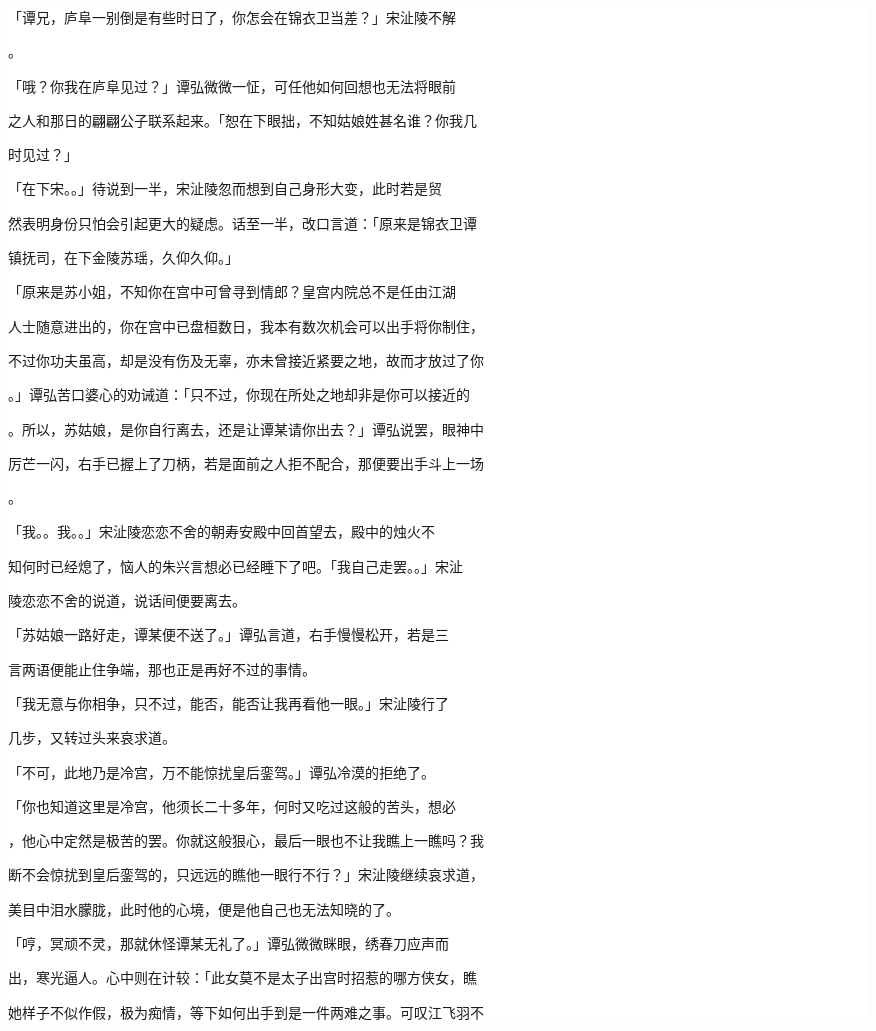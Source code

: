 

「谭兄，庐阜一别倒是有些时日了，你怎会在锦衣卫当差？」宋沚陵不解

。



「哦？你我在庐阜见过？」谭弘微微一怔，可任他如何回想也无法将眼前

之人和那日的翩翩公子联系起来。「恕在下眼拙，不知姑娘姓甚名谁？你我几

时见过？」



「在下宋。。」待说到一半，宋沚陵忽而想到自己身形大变，此时若是贸

然表明身份只怕会引起更大的疑虑。话至一半，改口言道：「原来是锦衣卫谭

镇抚司，在下金陵苏瑶，久仰久仰。」

「原来是苏小姐，不知你在宫中可曾寻到情郎？皇宫内院总不是任由江湖

人士随意进出的，你在宫中已盘桓数日，我本有数次机会可以出手将你制住，

不过你功夫虽高，却是没有伤及无辜，亦未曾接近紧要之地，故而才放过了你

。」谭弘苦口婆心的劝诫道：「只不过，你现在所处之地却非是你可以接近的

。所以，苏姑娘，是你自行离去，还是让谭某请你出去？」谭弘说罢，眼神中

厉芒一闪，右手已握上了刀柄，若是面前之人拒不配合，那便要出手斗上一场

。

「我。。我。。」宋沚陵恋恋不舍的朝寿安殿中回首望去，殿中的烛火不

知何时已经熄了，恼人的朱兴言想必已经睡下了吧。「我自己走罢。。」宋沚

陵恋恋不舍的说道，说话间便要离去。



「苏姑娘一路好走，谭某便不送了。」谭弘言道，右手慢慢松开，若是三

言两语便能止住争端，那也正是再好不过的事情。

「我无意与你相争，只不过，能否，能否让我再看他一眼。」宋沚陵行了

几步，又转过头来哀求道。

「不可，此地乃是冷宫，万不能惊扰皇后銮驾。」谭弘冷漠的拒绝了。

「你也知道这里是冷宫，他须长二十多年，何时又吃过这般的苦头，想必

，他心中定然是极苦的罢。你就这般狠心，最后一眼也不让我瞧上一瞧吗？我

断不会惊扰到皇后銮驾的，只远远的瞧他一眼行不行？」宋沚陵继续哀求道，

美目中泪水朦胧，此时他的心境，便是他自己也无法知晓的了。

「哼，冥顽不灵，那就休怪谭某无礼了。」谭弘微微眯眼，绣春刀应声而

出，寒光逼人。心中则在计较：「此女莫不是太子出宫时招惹的哪方侠女，瞧

她样子不似作假，极为痴情，等下如何出手到是一件两难之事。可叹江飞羽不
